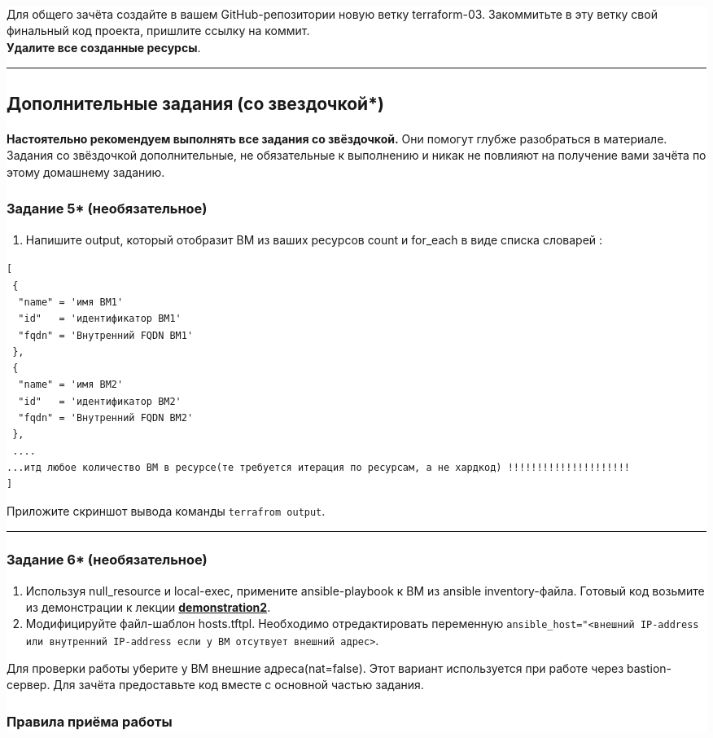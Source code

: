 Для общего зачёта создайте в вашем GitHub-репозитории новую ветку terraform-03. Закоммитьте в эту ветку свой финальный код проекта, пришлите ссылку на коммит.   
**Удалите все созданные ресурсы**.

------

## Дополнительные задания (со звездочкой*)

**Настоятельно рекомендуем выполнять все задания со звёздочкой.** Они помогут глубже разобраться в материале.   
Задания со звёздочкой дополнительные, не обязательные к выполнению и никак не повлияют на получение вами зачёта по этому домашнему заданию. 

### Задание 5* (необязательное)
1. Напишите output, который отобразит ВМ из ваших ресурсов count и for_each в виде списка словарей :
``` 
[
 {
  "name" = 'имя ВМ1'
  "id"   = 'идентификатор ВМ1'
  "fqdn" = 'Внутренний FQDN ВМ1'
 },
 {
  "name" = 'имя ВМ2'
  "id"   = 'идентификатор ВМ2'
  "fqdn" = 'Внутренний FQDN ВМ2'
 },
 ....
...итд любое количество ВМ в ресурсе(те требуется итерация по ресурсам, а не хардкод) !!!!!!!!!!!!!!!!!!!!!
]
```
Приложите скриншот вывода команды ```terrafrom output```.

------

### Задание 6* (необязательное)

1. Используя null_resource и local-exec, примените ansible-playbook к ВМ из ansible inventory-файла.
Готовый код возьмите из демонстрации к лекции [**demonstration2**](https://github.com/netology-code/ter-homeworks/tree/main/03/demo).
3. Модифицируйте файл-шаблон hosts.tftpl. Необходимо отредактировать переменную ```ansible_host="<внешний IP-address или внутренний IP-address если у ВМ отсутвует внешний адрес>```.

Для проверки работы уберите у ВМ внешние адреса(nat=false). Этот вариант используется при работе через bastion-сервер.
Для зачёта предоставьте код вместе с основной частью задания.

### Правила приёма работы
